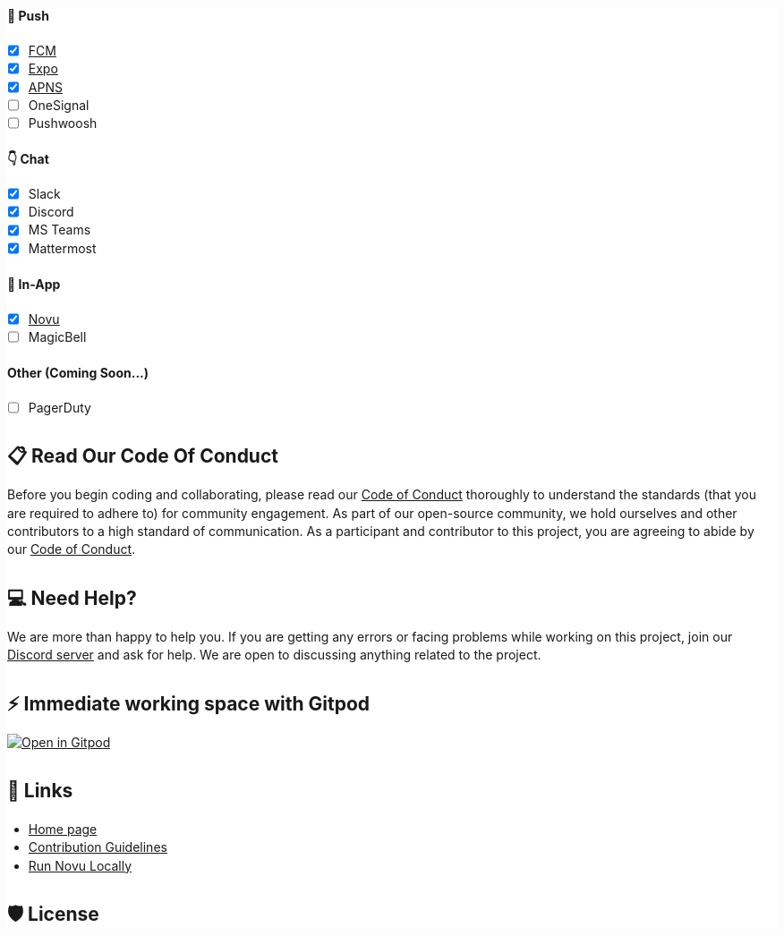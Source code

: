 #### 📱 Push

- [x] [FCM](https://github.com/novuhq/novu/tree/main/providers/fcm)
- [x] [Expo](https://github.com/novuhq/novu/tree/main/providers/expo)
- [x] [APNS](https://github.com/novuhq/novu/tree/main/providers/apns)
- [ ] OneSignal
- [ ] Pushwoosh

#### 👇 Chat

- [x] Slack
- [x] Discord
- [x] MS Teams
- [x] Mattermost

#### 📱 In-App

- [x] [Novu](https://docs.novu.co/notification-center/getting-started)
- [ ] MagicBell

#### Other (Coming Soon...)

- [ ] PagerDuty

## 📋 Read Our Code Of Conduct

Before you begin coding and collaborating, please read our [Code of Conduct](https://github.com/novuhq/novu/blob/main/CODE_OF_CONDUCT.md) thoroughly to understand the standards (that you are required to adhere to) for community engagement. As part of our open-source community, we hold ourselves and other contributors to a high standard of communication. As a participant and contributor to this project, you are agreeing to abide by our [Code of Conduct](https://github.com/novuhq/novu/blob/main/CODE_OF_CONDUCT.md).

## 💻 Need Help?

We are more than happy to help you. If you are getting any errors or facing problems while working on this project, join our [Discord server](https://discord.novu.co) and ask for help. We are open to discussing anything related to the project.

## ⚡ Immediate working space with Gitpod

[![Open in Gitpod](https://gitpod.io/button/open-in-gitpod.svg)](https://gitpod.io/#https://github.com/novuhq/novu)

## 🔗 Links

- [Home page](https://novu.co/)
- [Contribution Guidelines](https://github.com/novuhq/novu/blob/main/CONTRIBUTING.md)
- [Run Novu Locally](https://docs.novu.co/community/run-locally)

## 🛡️ License
